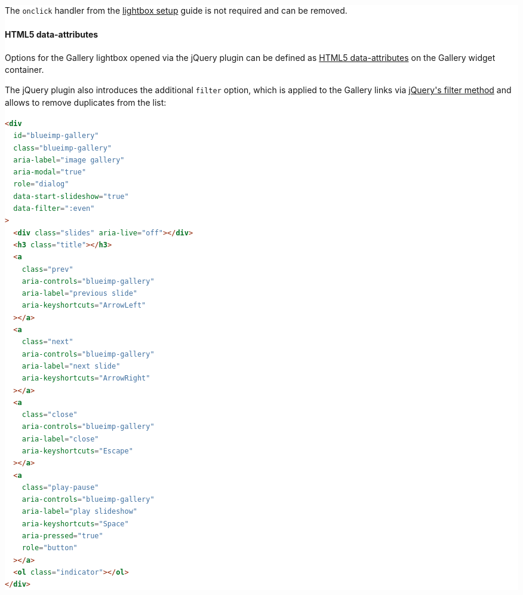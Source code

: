 The `onclick` handler from the [lightbox setup](#lightbox-setup) guide is not
required and can be removed.

#### HTML5 data-attributes

Options for the Gallery lightbox opened via the jQuery plugin can be defined as
[HTML5 data-attributes](https://api.jquery.com/data/#data-html5) on the Gallery
widget container.

The jQuery plugin also introduces the additional `filter` option, which is
applied to the Gallery links via
[jQuery's filter method](https://api.jquery.com/filter/) and allows to remove
duplicates from the list:

```html
<div
  id="blueimp-gallery"
  class="blueimp-gallery"
  aria-label="image gallery"
  aria-modal="true"
  role="dialog"
  data-start-slideshow="true"
  data-filter=":even"
>
  <div class="slides" aria-live="off"></div>
  <h3 class="title"></h3>
  <a
    class="prev"
    aria-controls="blueimp-gallery"
    aria-label="previous slide"
    aria-keyshortcuts="ArrowLeft"
  ></a>
  <a
    class="next"
    aria-controls="blueimp-gallery"
    aria-label="next slide"
    aria-keyshortcuts="ArrowRight"
  ></a>
  <a
    class="close"
    aria-controls="blueimp-gallery"
    aria-label="close"
    aria-keyshortcuts="Escape"
  ></a>
  <a
    class="play-pause"
    aria-controls="blueimp-gallery"
    aria-label="play slideshow"
    aria-keyshortcuts="Space"
    aria-pressed="true"
    role="button"
  ></a>
  <ol class="indicator"></ol>
</div>
```
